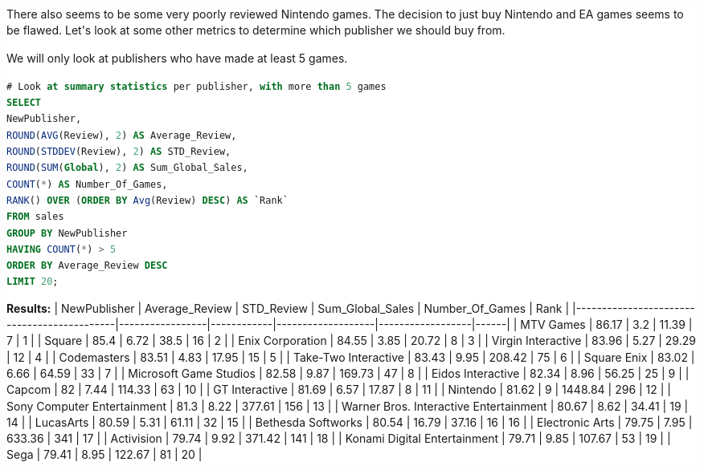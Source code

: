 There also seems to be some very poorly reviewed Nintendo games. The decision to just buy Nintendo and EA games seems to be flawed. Let's look at some other metrics to determine which publisher we should buy from.

We will only look at publishers who have made at least 5 games.

```SQL
# Look at summary statistics per publisher, with more than 5 games
SELECT
NewPublisher,
ROUND(AVG(Review), 2) AS Average_Review,
ROUND(STDDEV(Review), 2) AS STD_Review,
ROUND(SUM(Global), 2) AS Sum_Global_Sales,
COUNT(*) AS Number_Of_Games,
RANK() OVER (ORDER BY Avg(Review) DESC) AS `Rank`
FROM sales
GROUP BY NewPublisher
HAVING COUNT(*) > 5
ORDER BY Average_Review DESC
LIMIT 20;
```

**Results:**
| NewPublisher                               | Average_Review | STD_Review | Sum_Global_Sales | Number_Of_Games | Rank |
|--------------------------------------------|-----------------|------------|-------------------|------------------|------|
| MTV Games                                  | 86.17           | 3.2        | 11.39             | 7                | 1    |
| Square                                     | 85.4            | 6.72       | 38.5              | 16               | 2    |
| Enix Corporation                           | 84.55           | 3.85       | 20.72             | 8                | 3    |
| Virgin Interactive                         | 83.96           | 5.27       | 29.29             | 12               | 4    |
| Codemasters                                | 83.51           | 4.83       | 17.95             | 15               | 5    |
| Take-Two Interactive                       | 83.43           | 9.95       | 208.42            | 75               | 6    |
| Square Enix                                | 83.02           | 6.66       | 64.59             | 33               | 7    |
| Microsoft Game Studios                     | 82.58           | 9.87       | 169.73            | 47               | 8    |
| Eidos Interactive                          | 82.34           | 8.96       | 56.25             | 25               | 9    |
| Capcom                                     | 82              | 7.44       | 114.33            | 63               | 10   |
| GT Interactive                             | 81.69           | 6.57       | 17.87             | 8                | 11   |
| Nintendo                                   | 81.62           | 9          | 1448.84           | 296              | 12   |
| Sony Computer Entertainment                | 81.3            | 8.22       | 377.61            | 156              | 13   |
| Warner Bros. Interactive Entertainment     | 80.67           | 8.62       | 34.41             | 19               | 14   |
| LucasArts                                  | 80.59           | 5.31       | 61.11             | 32               | 15   |
| Bethesda Softworks                         | 80.54           | 16.79      | 37.16             | 16               | 16   |
| Electronic Arts                            | 79.75           | 7.95       | 633.36            | 341              | 17   |
| Activision                                 | 79.74           | 9.92       | 371.42            | 141              | 18   |
| Konami Digital Entertainment               | 79.71           | 9.85       | 107.67            | 53               | 19   |
| Sega                                       | 79.41           | 8.95       | 122.67            | 81               | 20   |
